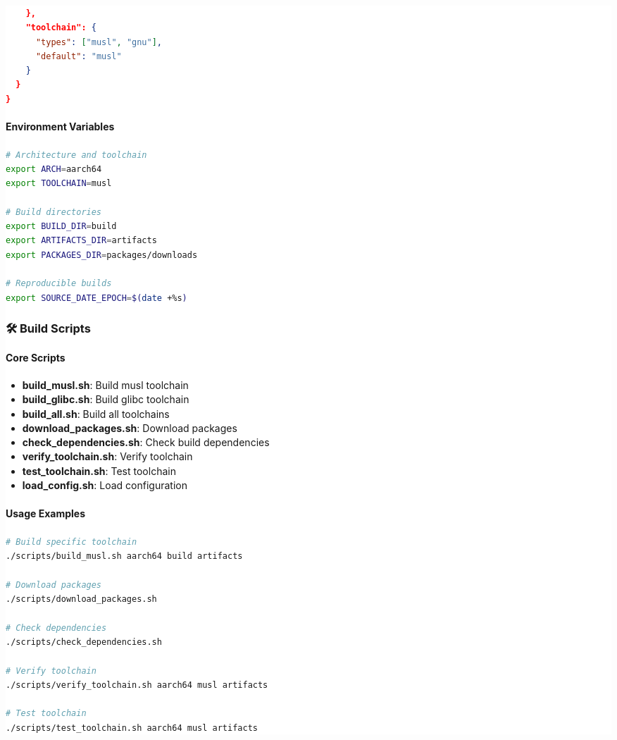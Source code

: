```json
    },
    "toolchain": {
      "types": ["musl", "gnu"],
      "default": "musl"
    }
  }
}
```

#### Environment Variables

```bash
# Architecture and toolchain
export ARCH=aarch64
export TOOLCHAIN=musl

# Build directories
export BUILD_DIR=build
export ARTIFACTS_DIR=artifacts
export PACKAGES_DIR=packages/downloads

# Reproducible builds
export SOURCE_DATE_EPOCH=$(date +%s)
```

### 🛠️ Build Scripts

#### Core Scripts

- **build_musl.sh**: Build musl toolchain
- **build_glibc.sh**: Build glibc toolchain
- **build_all.sh**: Build all toolchains
- **download_packages.sh**: Download packages
- **check_dependencies.sh**: Check build dependencies
- **verify_toolchain.sh**: Verify toolchain
- **test_toolchain.sh**: Test toolchain
- **load_config.sh**: Load configuration

#### Usage Examples

```bash
# Build specific toolchain
./scripts/build_musl.sh aarch64 build artifacts

# Download packages
./scripts/download_packages.sh

# Check dependencies
./scripts/check_dependencies.sh

# Verify toolchain
./scripts/verify_toolchain.sh aarch64 musl artifacts

# Test toolchain
./scripts/test_toolchain.sh aarch64 musl artifacts
```
